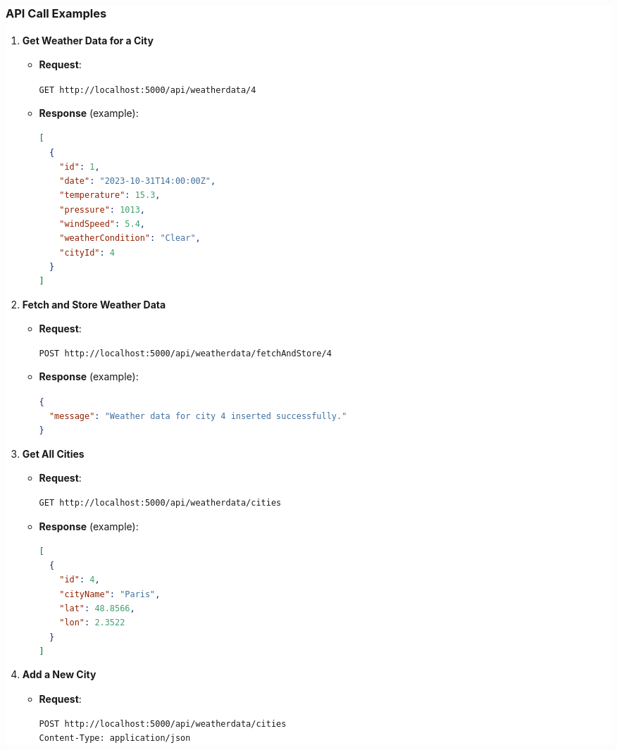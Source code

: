 ### API Call Examples

1. **Get Weather Data for a City**
   - **Request**:
     ```http
     GET http://localhost:5000/api/weatherdata/4
     ```
   - **Response** (example):
     ```json
     [
       {
         "id": 1,
         "date": "2023-10-31T14:00:00Z",
         "temperature": 15.3,
         "pressure": 1013,
         "windSpeed": 5.4,
         "weatherCondition": "Clear",
         "cityId": 4
       }
     ]
     ```

2. **Fetch and Store Weather Data**
   - **Request**:
     ```http
     POST http://localhost:5000/api/weatherdata/fetchAndStore/4
     ```
   - **Response** (example):
     ```json
     {
       "message": "Weather data for city 4 inserted successfully."
     }
     ```

3. **Get All Cities**
   - **Request**:
     ```http
     GET http://localhost:5000/api/weatherdata/cities
     ```
   - **Response** (example):
     ```json
     [
       {
         "id": 4,
         "cityName": "Paris",
         "lat": 48.8566,
         "lon": 2.3522
       }
     ]
     ```

4. **Add a New City**
   - **Request**:
     ```http
     POST http://localhost:5000/api/weatherdata/cities
     Content-Type: application/json

